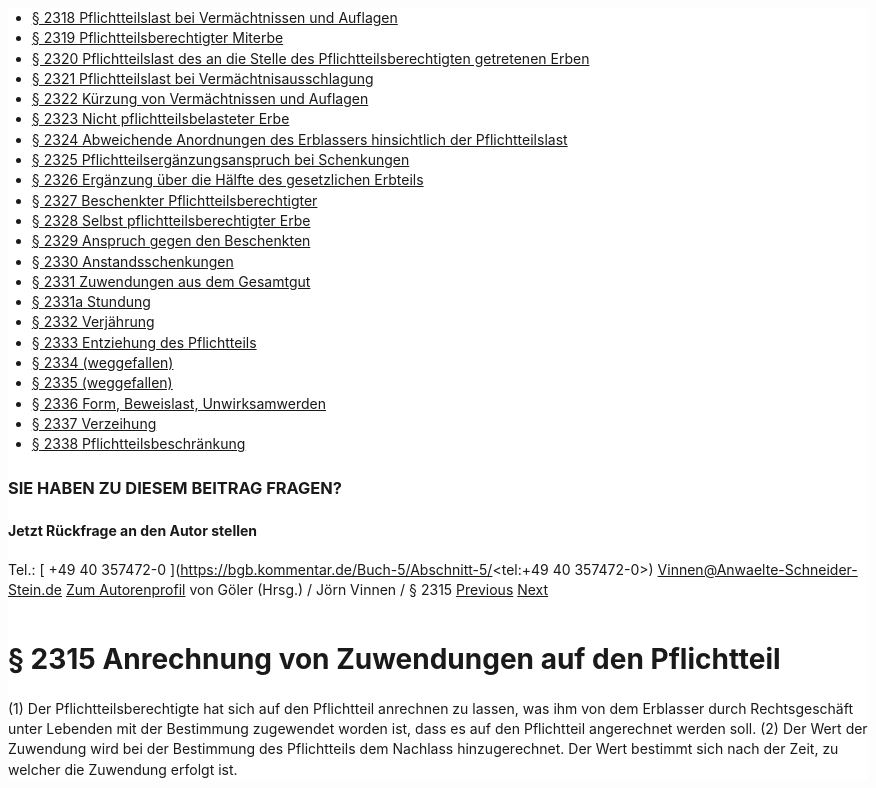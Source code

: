   * [ § 2318 Pflichtteilslast bei Vermächtnissen und Auflagen ](https://bgb.kommentar.de/Buch-5/Abschnitt-5/</Buch-5/Abschnitt-5/Pflichtteilslast-bei-Vermaechtnissen-und-Auflagen>)
  * [ § 2319 Pflichtteilsberechtigter Miterbe ](https://bgb.kommentar.de/Buch-5/Abschnitt-5/</Buch-5/Abschnitt-5/Pflichtteilsberechtigter-Miterbe>)
  * [ § 2320 Pflichtteilslast des an die Stelle des Pflichtteilsberechtigten getretenen Erben ](https://bgb.kommentar.de/Buch-5/Abschnitt-5/</Buch-5/Abschnitt-5/Pflichtteilslast-des-an-die-Stelle-des-Pflichtteilsberechtigten-getretenen-Erben>)
  * [ § 2321 Pflichtteilslast bei Vermächtnisausschlagung ](https://bgb.kommentar.de/Buch-5/Abschnitt-5/</Buch-5/Abschnitt-5/Pflichtteilslast-bei-Vermaechtnisausschlagung>)
  * [ § 2322 Kürzung von Vermächtnissen und Auflagen ](https://bgb.kommentar.de/Buch-5/Abschnitt-5/</Buch-5/Abschnitt-5/Kuerzung-von-Vermaechtnissen-und-Auflagen>)
  * [ § 2323 Nicht pflichtteilsbelasteter Erbe ](https://bgb.kommentar.de/Buch-5/Abschnitt-5/</Buch-5/Abschnitt-5/Nicht-pflichtteilsbelasteter-Erbe>)
  * [ § 2324 Abweichende Anordnungen des Erblassers hinsichtlich der Pflichtteilslast ](https://bgb.kommentar.de/Buch-5/Abschnitt-5/</Buch-5/Abschnitt-5/Abweichende-Anordnungen-des-Erblassers-hinsichtlich-der-Pflichtteilslast>)
  * [ § 2325 Pflichtteilsergänzungsanspruch bei Schenkungen ](https://bgb.kommentar.de/Buch-5/Abschnitt-5/</Buch-5/Abschnitt-5/Pflichtteilsergaenzungsanspruch-bei-Schenkungen>)
  * [ § 2326 Ergänzung über die Hälfte des gesetzlichen Erbteils ](https://bgb.kommentar.de/Buch-5/Abschnitt-5/</Buch-5/Abschnitt-5/Ergaenzung-ueber-die-Haelfte-des-gesetzlichen-Erbteils>)
  * [ § 2327 Beschenkter Pflichtteilsberechtigter ](https://bgb.kommentar.de/Buch-5/Abschnitt-5/</Buch-5/Abschnitt-5/Beschenkter-Pflichtteilsberechtigter>)
  * [ § 2328 Selbst pflichtteilsberechtigter Erbe ](https://bgb.kommentar.de/Buch-5/Abschnitt-5/</Buch-5/Abschnitt-5/Selbst-pflichtteilsberechtigter-Erbe>)
  * [ § 2329 Anspruch gegen den Beschenkten ](https://bgb.kommentar.de/Buch-5/Abschnitt-5/</Buch-5/Abschnitt-5/Anspruch-gegen-den-Beschenkten>)
  * [ § 2330 Anstandsschenkungen ](https://bgb.kommentar.de/Buch-5/Abschnitt-5/</Buch-5/Abschnitt-5/Anstandsschenkungen>)
  * [ § 2331 Zuwendungen aus dem Gesamtgut ](https://bgb.kommentar.de/Buch-5/Abschnitt-5/</Buch-5/Abschnitt-5/Zuwendungen-aus-dem-Gesamtgut>)
  * [ § 2331a Stundung ](https://bgb.kommentar.de/Buch-5/Abschnitt-5/</Buch-5/Abschnitt-5/Stundung>)
  * [ § 2332 Verjährung ](https://bgb.kommentar.de/Buch-5/Abschnitt-5/</Buch-5/Abschnitt-5/Verjaehrung>)
  * [ § 2333 Entziehung des Pflichtteils ](https://bgb.kommentar.de/Buch-5/Abschnitt-5/</Buch-5/Abschnitt-5/Entziehung-des-Pflichtteils>)
  * [ § 2334 (weggefallen) ](https://bgb.kommentar.de/Buch-5/Abschnitt-5/</Buch-5/Abschnitt-5/weggefallen>)
  * [ § 2335 (weggefallen) ](https://bgb.kommentar.de/Buch-5/Abschnitt-5/</Buch-5/Abschnitt-5/weggefallen2>)
  * [ § 2336 Form, Beweislast, Unwirksamwerden ](https://bgb.kommentar.de/Buch-5/Abschnitt-5/</Buch-5/Abschnitt-5/Form-Beweislast-Unwirksamwerden>)
  * [ § 2337 Verzeihung ](https://bgb.kommentar.de/Buch-5/Abschnitt-5/</Buch-5/Abschnitt-5/Verzeihung>)
  * [ § 2338 Pflichtteilsbeschränkung ](https://bgb.kommentar.de/Buch-5/Abschnitt-5/</Buch-5/Abschnitt-5/Pflichtteilsbeschraenkung>)


### SIE HABEN ZU DIESEM BEITRAG FRAGEN?
####  Jetzt Rückfrage an den Autor stellen 
Tel.: [ +49 40 357472-0 ](https://bgb.kommentar.de/Buch-5/Abschnitt-5/<tel:+49 40 357472-0>) Vinnen@Anwaelte-Schneider-Stein.de [Zum Autorenprofil](https://bgb.kommentar.de/Buch-5/Abschnitt-5/<#autorKanzlei28092>)
von Göler (Hrsg.) /  Jörn Vinnen / § 2315 
[Previous](https://bgb.kommentar.de/Buch-5/Abschnitt-5/</Buch-5/Abschnitt-5/Auskunftspflicht-des-Erben> "§ 2314 Auskunftspflicht des Erben") [Next](https://bgb.kommentar.de/Buch-5/Abschnitt-5/</Buch-5/Abschnitt-5/Ausgleichungspflicht> "§ 2316 Ausgleichungspflicht")
# § 2315 Anrechnung von Zuwendungen auf den Pflichtteil
(1) Der Pflichtteilsberechtigte hat sich auf den Pflichtteil anrechnen zu lassen, was ihm von dem Erblasser durch Rechtsgeschäft unter Lebenden mit der Bestimmung zugewendet worden ist, dass es auf den Pflichtteil angerechnet werden soll.
(2) Der Wert der Zuwendung wird bei der Bestimmung des Pflichtteils dem Nachlass hinzugerechnet. Der Wert bestimmt sich nach der Zeit, zu welcher die Zuwendung erfolgt ist.